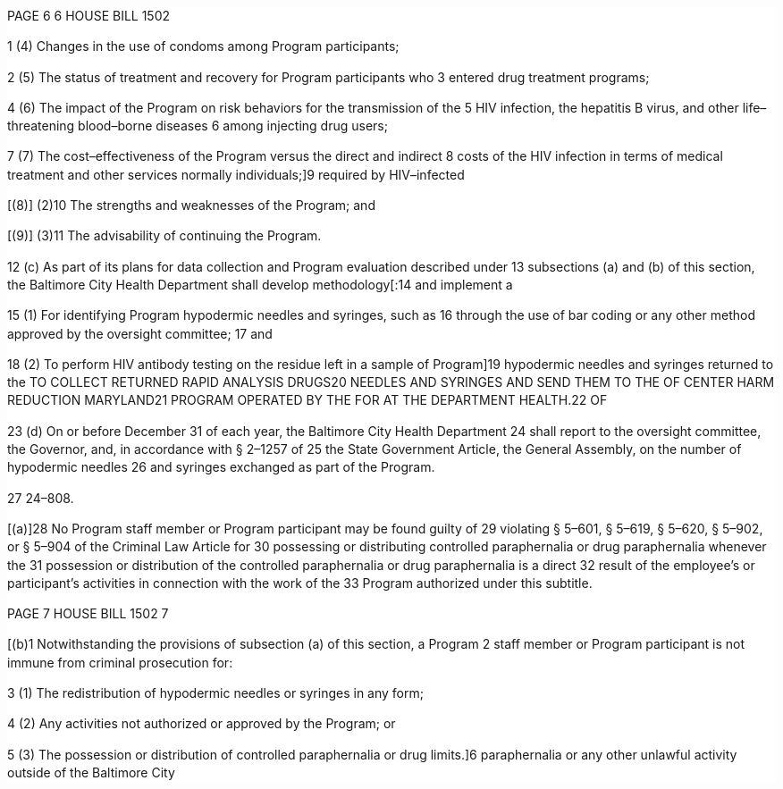 PAGE 6
6 HOUSE BILL 1502

1 (4) Changes in the use of condoms among Program participants;

2 (5) The status of treatment and recovery for Program participants who
3 entered drug treatment programs;

4 (6) The impact of the Program on risk behaviors for the transmission of the
5 HIV infection, the hepatitis B virus, and other life–threatening blood–borne diseases
6 among injecting drug users;

7 (7) The cost–effectiveness of the Program versus the direct and indirect
8 costs of the HIV infection in terms of medical treatment and other services normally
individuals;]9 required by HIV–infected

[(8)] (2)10 The strengths and weaknesses of the Program; and

[(9)] (3)11 The advisability of continuing the Program.

12 (c) As part of its plans for data collection and Program evaluation described under
13 subsections (a) and (b) of this section, the Baltimore City Health Department shall develop
methodology[:14 and implement a

15 (1) For identifying Program hypodermic needles and syringes, such as
16 through the use of bar coding or any other method approved by the oversight committee;
17 and

18 (2) To perform HIV antibody testing on the residue left in a sample of
Program]19 hypodermic needles and syringes returned to the TO COLLECT RETURNED
RAPID ANALYSIS DRUGS20 NEEDLES AND SYRINGES AND SEND THEM TO THE OF
CENTER HARM REDUCTION MARYLAND21 PROGRAM OPERATED BY THE FOR AT THE
DEPARTMENT HEALTH.22 OF

23 (d) On or before December 31 of each year, the Baltimore City Health Department
24 shall report to the oversight committee, the Governor, and, in accordance with § 2–1257 of
25 the State Government Article, the General Assembly, on the number of hypodermic needles
26 and syringes exchanged as part of the Program.

27 24–808.

[(a)]28 No Program staff member or Program participant may be found guilty of
29 violating § 5–601, § 5–619, § 5–620, § 5–902, or § 5–904 of the Criminal Law Article for
30 possessing or distributing controlled paraphernalia or drug paraphernalia whenever the
31 possession or distribution of the controlled paraphernalia or drug paraphernalia is a direct
32 result of the employee’s or participant’s activities in connection with the work of the
33 Program authorized under this subtitle.

PAGE 7
HOUSE BILL 1502 7

[(b)1 Notwithstanding the provisions of subsection (a) of this section, a Program
2 staff member or Program participant is not immune from criminal prosecution for:

3 (1) The redistribution of hypodermic needles or syringes in any form;

4 (2) Any activities not authorized or approved by the Program; or

5 (3) The possession or distribution of controlled paraphernalia or drug
limits.]6 paraphernalia or any other unlawful activity outside of the Baltimore City
